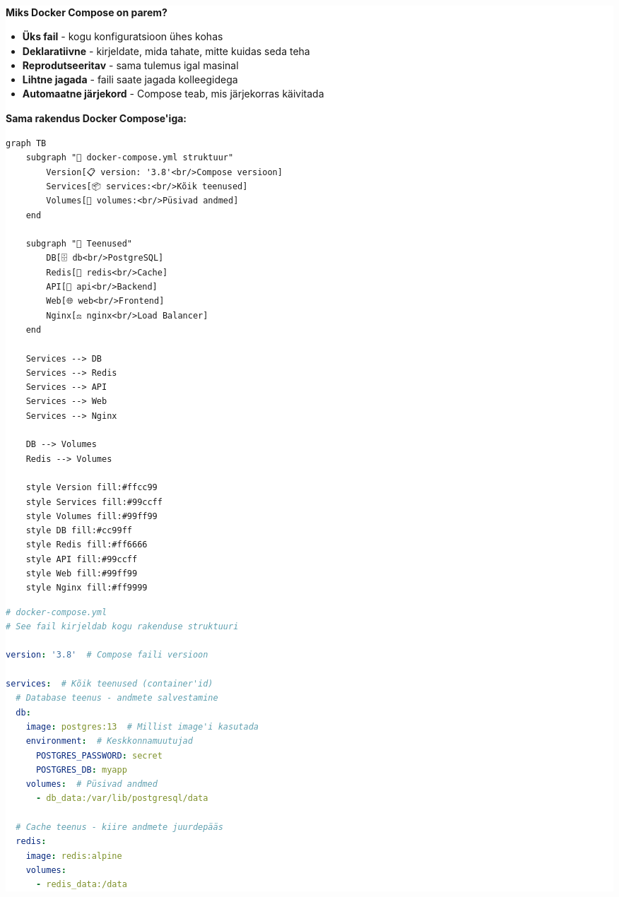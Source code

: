 **Miks Docker Compose on parem?**
- **Üks fail** - kogu konfiguratsioon ühes kohas
- **Deklaratiivne** - kirjeldate, mida tahate, mitte kuidas seda teha
- **Reprodutseeritav** - sama tulemus igal masinal
- **Lihtne jagada** - faili saate jagada kolleegidega
- **Automaatne järjekord** - Compose teab, mis järjekorras käivitada

**Sama rakendus Docker Compose'iga:**

```mermaid
graph TB
    subgraph "📄 docker-compose.yml struktuur"
        Version[📋 version: '3.8'<br/>Compose versioon]
        Services[📦 services:<br/>Kõik teenused]
        Volumes[💾 volumes:<br/>Püsivad andmed]
    end
    
    subgraph "🔧 Teenused"
        DB[🗄️ db<br/>PostgreSQL]
        Redis[🔴 redis<br/>Cache]
        API[🔧 api<br/>Backend]
        Web[🌐 web<br/>Frontend]
        Nginx[⚖️ nginx<br/>Load Balancer]
    end
    
    Services --> DB
    Services --> Redis
    Services --> API
    Services --> Web
    Services --> Nginx
    
    DB --> Volumes
    Redis --> Volumes
    
    style Version fill:#ffcc99
    style Services fill:#99ccff
    style Volumes fill:#99ff99
    style DB fill:#cc99ff
    style Redis fill:#ff6666
    style API fill:#99ccff
    style Web fill:#99ff99
    style Nginx fill:#ff9999
```

```yaml
# docker-compose.yml
# See fail kirjeldab kogu rakenduse struktuuri

version: '3.8'  # Compose faili versioon

services:  # Kõik teenused (container'id)
  # Database teenus - andmete salvestamine
  db:
    image: postgres:13  # Millist image'i kasutada
    environment:  # Keskkonnamuutujad
      POSTGRES_PASSWORD: secret
      POSTGRES_DB: myapp
    volumes:  # Püsivad andmed
      - db_data:/var/lib/postgresql/data

  # Cache teenus - kiire andmete juurdepääs
  redis:
    image: redis:alpine
    volumes:
      - redis_data:/data
```